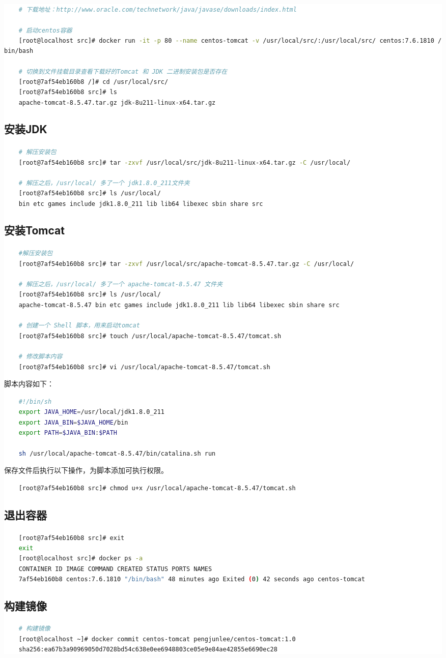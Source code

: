 ```Bash
	# 下载地址：http://www.oracle.com/technetwork/java/javase/downloads/index.html
	 
	# 启动centos容器
	[root@localhost src]# docker run -it -p 80 --name centos-tomcat -v /usr/local/src/:/usr/local/src/ centos:7.6.1810 /bin/bash
	 
	# 切换到文件挂载目录查看下载好的Tomcat 和 JDK 二进制安装包是否存在
	[root@7af54eb160b8 /]# cd /usr/local/src/
	[root@7af54eb160b8 src]# ls
	apache-tomcat-8.5.47.tar.gz jdk-8u211-linux-x64.tar.gz
```
## 安装JDK
```Bash
	# 解压安装包
	[root@7af54eb160b8 src]# tar -zxvf /usr/local/src/jdk-8u211-linux-x64.tar.gz -C /usr/local/
	 
	# 解压之后，/usr/local/ 多了一个 jdk1.8.0_211文件夹
	[root@7af54eb160b8 src]# ls /usr/local/
	bin etc games include jdk1.8.0_211 lib lib64 libexec sbin share src
```
## 安装Tomcat
```Bash
	#解压安装包
	[root@7af54eb160b8 src]# tar -zxvf /usr/local/src/apache-tomcat-8.5.47.tar.gz -C /usr/local/
	 
	# 解压之后，/usr/local/ 多了一个 apache-tomcat-8.5.47 文件夹
	[root@7af54eb160b8 src]# ls /usr/local/
	apache-tomcat-8.5.47 bin etc games include jdk1.8.0_211 lib lib64 libexec sbin share src
	 
	# 创建一个 Shell 脚本，用来启动tomcat
	[root@7af54eb160b8 src]# touch /usr/local/apache-tomcat-8.5.47/tomcat.sh
	 
	# 修改脚本内容
	[root@7af54eb160b8 src]# vi /usr/local/apache-tomcat-8.5.47/tomcat.sh
```
脚本内容如下：
```Bash
	#!/bin/sh
	export JAVA_HOME=/usr/local/jdk1.8.0_211
	export JAVA_BIN=$JAVA_HOME/bin
	export PATH=$JAVA_BIN:$PATH
	 
	sh /usr/local/apache-tomcat-8.5.47/bin/catalina.sh run
```
保存文件后执行以下操作，为脚本添加可执行权限。
```Bash
	[root@7af54eb160b8 src]# chmod u+x /usr/local/apache-tomcat-8.5.47/tomcat.sh
```
## 退出容器
```Bash
	[root@7af54eb160b8 src]# exit
	exit
	[root@localhost src]# docker ps -a
	CONTAINER ID IMAGE COMMAND CREATED STATUS PORTS NAMES
	7af54eb160b8 centos:7.6.1810 "/bin/bash" 48 minutes ago Exited (0) 42 seconds ago centos-tomcat
```
## 构建镜像
```Bash
	# 构建镜像
	[root@localhost ~]# docker commit centos-tomcat pengjunlee/centos-tomcat:1.0
	sha256:ea67b3a90969050d7028bd54c638e0ee6948803ce05e9e84ae42855e6690ec28
```
